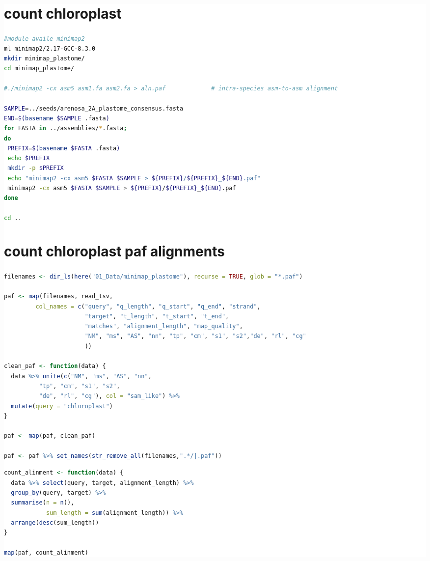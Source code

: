 # count chloroplast

``` bash
#module availe minimap2
ml minimap2/2.17-GCC-8.3.0
mkdir minimap_plastome/
cd minimap_plastome/

#./minimap2 -cx asm5 asm1.fa asm2.fa > aln.paf             # intra-species asm-to-asm alignment

SAMPLE=../seeds/arenosa_2A_plastome_consensus.fasta
END=$(basename $SAMPLE .fasta)
for FASTA in ../assemblies/*.fasta;
do
 PREFIX=$(basename $FASTA .fasta)
 echo $PREFIX
 mkdir -p $PREFIX
 echo "minimap2 -cx asm5 $FASTA $SAMPLE > ${PREFIX}/${PREFIX}_${END}.paf"
 minimap2 -cx asm5 $FASTA $SAMPLE > ${PREFIX}/${PREFIX}_${END}.paf
done

cd ..
```

# count chloroplast paf alignments

``` r
filenames <- dir_ls(here("01_Data/minimap_plastome"), recurse = TRUE, glob = "*.paf")

paf <- map(filenames, read_tsv,
         col_names = c("query", "q_length", "q_start", "q_end", "strand",
                       "target", "t_length", "t_start", "t_end",
                       "matches", "alignment_length", "map_quality",
                       "NM", "ms", "AS", "nn", "tp", "cm", "s1", "s2","de", "rl", "cg"
                       ))

clean_paf <- function(data) {
  data %>% unite(c("NM", "ms", "AS", "nn", 
          "tp", "cm", "s1", "s2",
          "de", "rl", "cg"), col = "sam_like") %>% 
  mutate(query = "chloroplast")
}

paf <- map(paf, clean_paf)

paf <- paf %>% set_names(str_remove_all(filenames,".*/|.paf"))
```

``` r
count_alinment <- function(data) {
  data %>% select(query, target, alignment_length) %>% 
  group_by(query, target) %>% 
  summarise(n = n(),
            sum_length = sum(alignment_length)) %>% 
  arrange(desc(sum_length))
}

map(paf, count_alinment)  
```
